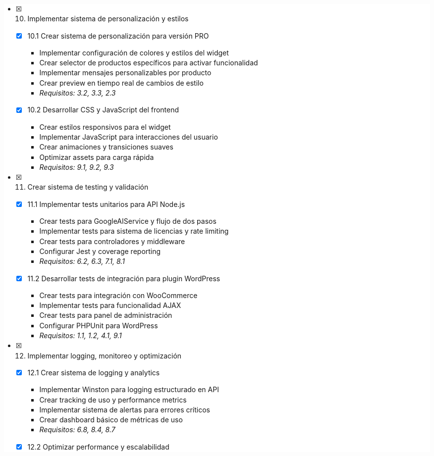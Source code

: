 - [x] 10. Implementar sistema de personalización y estilos




  - [x] 10.1 Crear sistema de personalización para versión PRO


    - Implementar configuración de colores y estilos del widget
    - Crear selector de productos específicos para activar funcionalidad
    - Implementar mensajes personalizables por producto
    - Crear preview en tiempo real de cambios de estilo
    - _Requisitos: 3.2, 3.3, 2.3_

  - [x] 10.2 Desarrollar CSS y JavaScript del frontend


    - Crear estilos responsivos para el widget
    - Implementar JavaScript para interacciones del usuario
    - Crear animaciones y transiciones suaves
    - Optimizar assets para carga rápida
    - _Requisitos: 9.1, 9.2, 9.3_

- [x] 11. Crear sistema de testing y validación





  - [x] 11.1 Implementar tests unitarios para API Node.js


    - Crear tests para GoogleAIService y flujo de dos pasos
    - Implementar tests para sistema de licencias y rate limiting
    - Crear tests para controladores y middleware
    - Configurar Jest y coverage reporting
    - _Requisitos: 6.2, 6.3, 7.1, 8.1_

  - [x] 11.2 Desarrollar tests de integración para plugin WordPress


    - Crear tests para integración con WooCommerce
    - Implementar tests para funcionalidad AJAX
    - Crear tests para panel de administración
    - Configurar PHPUnit para WordPress
    - _Requisitos: 1.1, 1.2, 4.1, 9.1_

- [x] 12. Implementar logging, monitoreo y optimización





  - [x] 12.1 Crear sistema de logging y analytics


    - Implementar Winston para logging estructurado en API
    - Crear tracking de uso y performance metrics
    - Implementar sistema de alertas para errores críticos
    - Crear dashboard básico de métricas de uso
    - _Requisitos: 6.8, 8.4, 8.7_

  - [x] 12.2 Optimizar performance y escalabilidad

